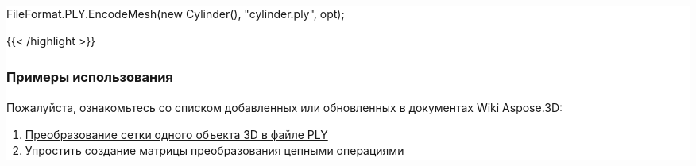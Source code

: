 FileFormat.PLY.EncodeMesh(new Cylinder(), "cylinder.ply", opt);

{{< /highlight >}}
### **Примеры использования**
Пожалуйста, ознакомьтесь со списком добавленных или обновленных в документах Wiki Aspose.3D:

1. [Преобразование сетки одного объекта 3D в файле PLY](/3d/ru/net/convert-mesh-of-a-single-3d-object-in-ply-file/)
1. [Упростить создание матрицы преобразования цепными операциями](/3d/ru/net/simplify-the-creation-of-transformation-matrix-by-the-chain-operations/)
